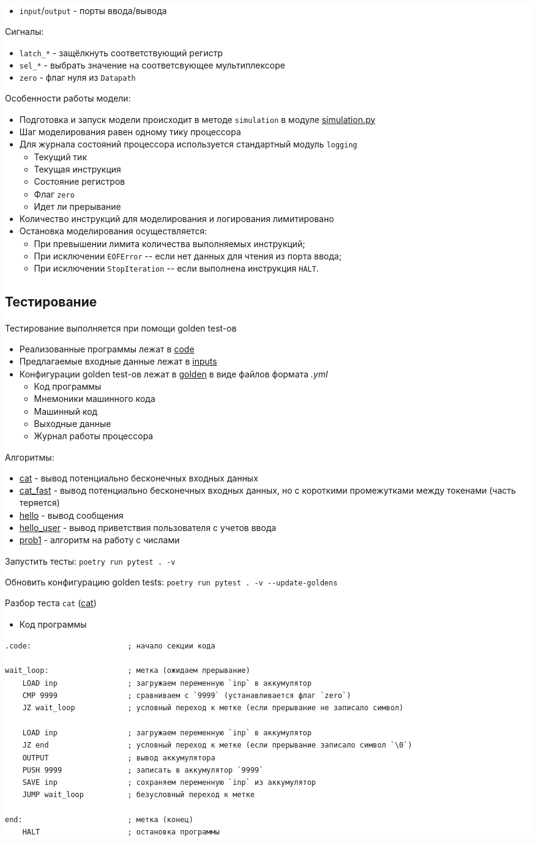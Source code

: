 - `input`/`output` - порты ввода/вывода

Сигналы:
- `latch_*` - защёлкнуть соответствующий регистр
- `sel_*` - выбрать значение на соответсвующее мультиплексоре
- `zero` - флаг нуля из `Datapath`

Особенности работы модели:
- Подготовка и запуск модели происходит в методе `simulation` в модуле [simulation.py](./simulation.py)
- Шаг моделирования равен одному тику процессора
- Для журнала состояний процессора используется стандартный модуль `logging`
  - Текущий тик
  - Текущая инструкция
  - Состояние регистров
  - Флаг `zero`
  - Идет ли прерывание
- Количество инструкций для моделирования и логирования лимитировано
- Остановка моделирования осуществляется:
  - При превышении лимита количества выполняемых инструкций;
  - При исключении `EOFError` -- если нет данных для чтения из порта ввода;
  - При исключении `StopIteration` -- если выполнена инструкция `HALT`.

## Тестирование
Тестирование выполняется при помощи golden test-ов

- Реализованные программы лежат в [code](./code)
- Предлагаемые входные данные лежат в [inputs](./inputs)
- Конфигурации golden test-ов лежат в [golden](./golden) в виде файлов формата _.yml_
  - Код программы
  - Мнемоники машинного кода
  - Машинный код 
  - Выходные данные
  - Журнал работы процессора

Алгоритмы:
  - [cat](./golden/cat.yml) - вывод потенциально бесконечных входных данных
  - [cat_fast](./golden/cat_fast.yml) - вывод потенциально бесконечных входных данных, но с короткими промежутками между токенами (часть теряется)
  - [hello](./golden/hello.yml) - вывод сообщения
  - [hello_user](./golden/hello_user.yml) - вывод приветствия пользователя с учетов ввода
  - [prob1](./golden/prob1.yml) - алгоритм на работу с числами

Запустить тесты: `poetry run pytest . -v`

Обновить конфигурацию golden tests: `poetry run pytest . -v --update-goldens`

Разбор теста `cat` ([cat](./golden/cat.yml))
- Код программы
```text
.code:                      ; начало секции кода

wait_loop:                  ; метка (ожидаем прерывание)
    LOAD inp                ; загружаем переменную `inp` в аккумулятор
    CMP 9999                ; сравниваем с `9999` (устанавливается флаг `zero`)
    JZ wait_loop            ; условный переход к метке (если прерывание не записало символ)
    
    LOAD inp                ; загружаем переменную `inp` в аккумулятор
    JZ end                  ; условный переход к метке (если прерывание записало символ `\0`)
    OUTPUT                  ; вывод аккумулятора    
    PUSH 9999               ; записать в аккумулятор `9999`
    SAVE inp                ; сохраняем переменную `inp` из аккумулятор
    JUMP wait_loop          ; безусловный переход к метке

end:                        ; метка (конец)
    HALT                    ; остановка программы
```